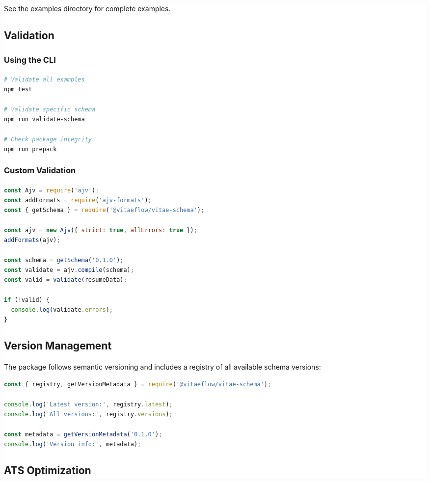 See the [examples directory](./schemas/v0.1.0/examples/) for complete examples.

## Validation

### Using the CLI

```bash
# Validate all examples
npm test

# Validate specific schema
npm run validate-schema

# Check package integrity
npm run prepack
```

### Custom Validation

```javascript
const Ajv = require('ajv');
const addFormats = require('ajv-formats');
const { getSchema } = require('@vitaeflow/vitae-schema');

const ajv = new Ajv({ strict: true, allErrors: true });
addFormats(ajv);

const schema = getSchema('0.1.0');
const validate = ajv.compile(schema);
const valid = validate(resumeData);

if (!valid) {
  console.log(validate.errors);
}
```

## Version Management

The package follows semantic versioning and includes a registry of all available schema versions:

```javascript
const { registry, getVersionMetadata } = require('@vitaeflow/vitae-schema');

console.log('Latest version:', registry.latest);
console.log('All versions:', registry.versions);

const metadata = getVersionMetadata('0.1.0');
console.log('Version info:', metadata);
```

## ATS Optimization
